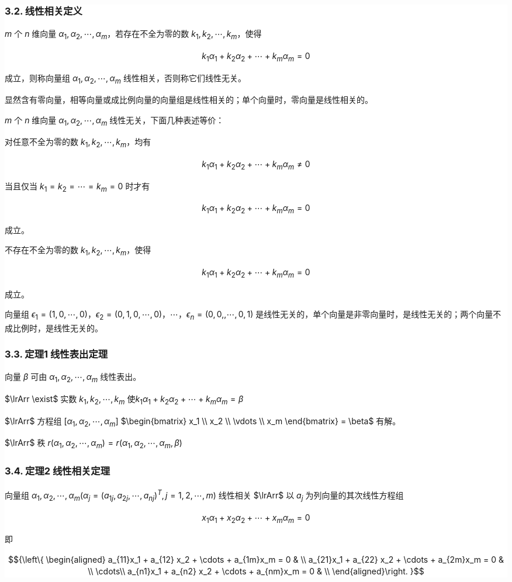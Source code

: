 ### 3.2. 线性相关定义

$m$ 个 $n$ 维向量 $\alpha_1, \alpha_2, \cdots, \alpha_m$，若存在不全为零的数 $k_1, k_2, \cdots, k_m$，使得

$$k_1 \alpha_1 + k_2 \alpha_2 + \cdots + k_m \alpha_m = 0$$

成立，则称向量组 $\alpha_1, \alpha_2, \cdots, \alpha_m$ 线性相关，否则称它们线性无关。

显然含有零向量，相等向量或成比例向量的向量组是线性相关的；单个向量时，零向量是线性相关的。

$m$ 个 $n$ 维向量 $\alpha_1, \alpha_2, \cdots, \alpha_m$
线性无关，下面几种表述等价：

对任意不全为零的数 $k_1, k_2, \cdots, k_m$，均有

$$k_1 \alpha_1 + k_2 \alpha_2 + \cdots + k_m \alpha_m \ne 0$$

当且仅当 $k_1 = k_2 = \cdots = k_m = 0$ 时才有

$$k_1 \alpha_1 + k_2 \alpha_2 + \cdots + k_m \alpha_m = 0$$

成立。

不存在不全为零的数 $k_1, k_2, \cdots, k_m$，使得

$$k_1 \alpha_1 + k_2 \alpha_2 + \cdots + k_m \alpha_m = 0$$

成立。

向量组 $\epsilon_1 = (1, 0, \cdots, 0)$，$\epsilon_2 = (0, 1, 0, \cdots, 0)$，$\cdots$，$\epsilon_n = (0, 0, , \cdots, 0, 1)$ 是线性无关的，单个向量是非零向量时，是线性无关的；两个向量不成比例时，是线性无关的。

### 3.3. 定理1 线性表出定理

向量 $\beta$ 可由 $\alpha_1, \alpha_2, \cdots, \alpha_m$ 线性表出。

$\lrArr \exist$ 实数 $k_1, k_2, \cdots, k_m$ 使$k_1 \alpha_1 + k_2 \alpha_2 + \cdots + k_m \alpha_m = \beta$

$\lrArr$ 方程组 $[\alpha_1, \alpha_2, \cdots, \alpha_m ]$ $\begin{bmatrix} x_1 \\ x_2 \\ \vdots \\ x_m \end{bmatrix} = \beta$ 有解。

$\lrArr$ 秩 $r(\alpha_1, \alpha_2, \cdots, \alpha_m) = r(\alpha_1, \alpha_2, \cdots, \alpha_m, \beta)$

### 3.4. 定理2 线性相关定理

向量组 $\alpha_1, \alpha_2, \cdots, \alpha_m (\alpha_j = (a_{1j}, a_{2j}, \cdots, a_{nj})^T, j =1, 2, \cdots, m)$ 线性相关 $\lrArr$ 以 $a_j$ 为列向量的其次线性方程组

$$ x_1 \alpha_1 + x_2 \alpha_2 + \cdots + x_m \alpha_m = 0 $$

即

$${\left\{ \begin{aligned}
a_{11}x_1 + a_{12} x_2 + \cdots + a_{1m}x_m = 0 & \\
a_{21}x_1 + a_{22} x_2 + \cdots + a_{2m}x_m = 0 & \\
\cdots\\
a_{n1}x_1 + a_{n2} x_2 + \cdots + a_{nm}x_m = 0 & \\
\end{aligned}\right. }$$

